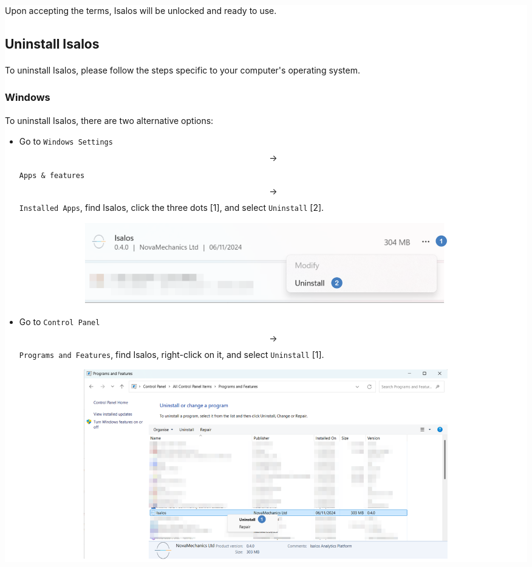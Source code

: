Upon accepting the terms, Isalos will be unlocked and ready to use.

## Uninstall Isalos
To uninstall Isalos, please follow the steps specific to your computer's operating system.

### Windows
To uninstall Isalos, there are two alternative options: 

* Go to `Windows Settings` $$\rightarrow$$ `Apps & features` $$\rightarrow$$ `Installed Apps`, find Isalos, click the three dots [1], and select `Uninstall` [2].

<div style="text-align: center;">
<img src="images/Getting started/Uninstall_windows1.svg" alt="license activation2" width="600" class="img-responsive">
</div>

* Go to `Control Panel` $$\rightarrow$$ `Programs and Features`, find Isalos, right-click on it, and select `Uninstall` [1].

<div style="text-align: center;">
<img src="images/Getting started/Uninstall_windows2.svg" alt="license activation2" width="600" class="img-responsive">
</div>
